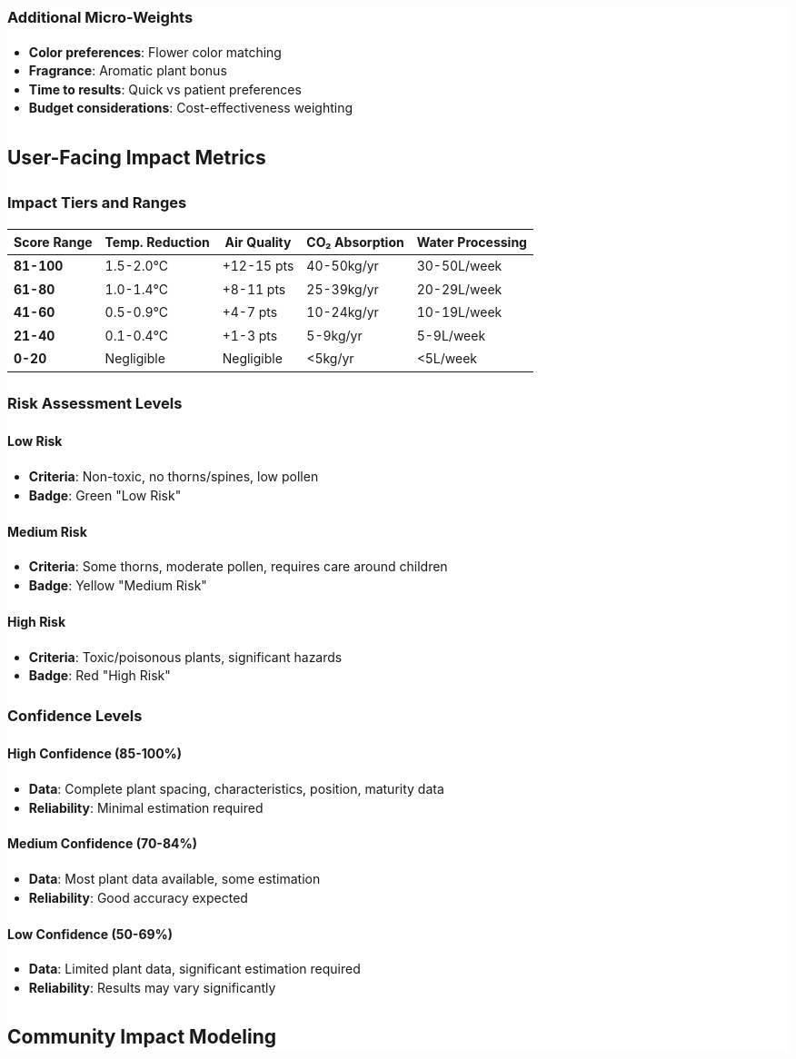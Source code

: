 ### Additional Micro-Weights
- **Color preferences**: Flower color matching
- **Fragrance**: Aromatic plant bonus
- **Time to results**: Quick vs patient preferences
- **Budget considerations**: Cost-effectiveness weighting

## User-Facing Impact Metrics

### Impact Tiers and Ranges

| Score Range | Temp. Reduction | Air Quality | CO₂ Absorption | Water Processing |
|-------------|-----------------|-------------|----------------|------------------|
| **81-100**  | 1.5-2.0°C      | +12-15 pts  | 40-50kg/yr     | 30-50L/week      |
| **61-80**   | 1.0-1.4°C      | +8-11 pts   | 25-39kg/yr     | 20-29L/week      |
| **41-60**   | 0.5-0.9°C      | +4-7 pts    | 10-24kg/yr     | 10-19L/week      |
| **21-40**   | 0.1-0.4°C      | +1-3 pts    | 5-9kg/yr       | 5-9L/week        |
| **0-20**    | Negligible     | Negligible  | <5kg/yr        | <5L/week         |

### Risk Assessment Levels

#### Low Risk
- **Criteria**: Non-toxic, no thorns/spines, low pollen
- **Badge**: Green "Low Risk"

#### Medium Risk
- **Criteria**: Some thorns, moderate pollen, requires care around children
- **Badge**: Yellow "Medium Risk"

#### High Risk
- **Criteria**: Toxic/poisonous plants, significant hazards
- **Badge**: Red "High Risk"

### Confidence Levels

#### High Confidence (85-100%)
- **Data**: Complete plant spacing, characteristics, position, maturity data
- **Reliability**: Minimal estimation required

#### Medium Confidence (70-84%)
- **Data**: Most plant data available, some estimation
- **Reliability**: Good accuracy expected

#### Low Confidence (50-69%)
- **Data**: Limited plant data, significant estimation required
- **Reliability**: Results may vary significantly

## Community Impact Modeling
